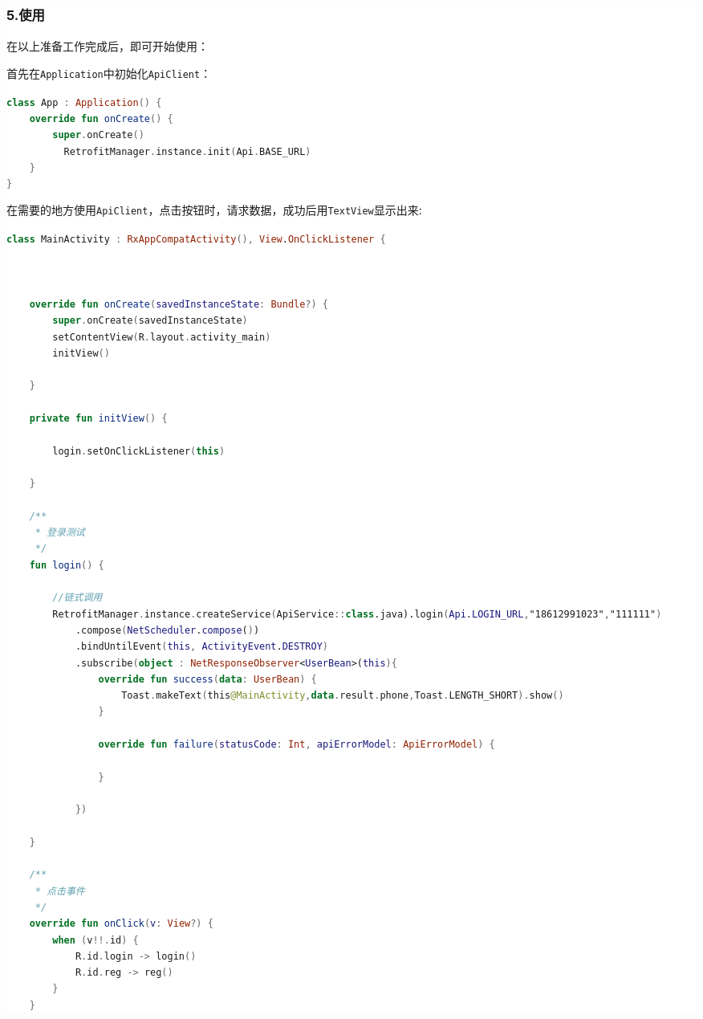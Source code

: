 ### 5.使用
在以上准备工作完成后，即可开始使用：

首先在`Application`中初始化`ApiClient`：
```kotlin
class App : Application() {
    override fun onCreate() {
        super.onCreate()
          RetrofitManager.instance.init(Api.BASE_URL)
    }
}
```

在需要的地方使用`ApiClient`，点击按钮时，请求数据，成功后用`TextView`显示出来:
```kotlin
class MainActivity : RxAppCompatActivity(), View.OnClickListener {



    override fun onCreate(savedInstanceState: Bundle?) {
        super.onCreate(savedInstanceState)
        setContentView(R.layout.activity_main)
        initView()

    }

    private fun initView() {

        login.setOnClickListener(this)

    }

    /**
     * 登录测试
     */
    fun login() {

        //链式调用
        RetrofitManager.instance.createService(ApiService::class.java).login(Api.LOGIN_URL,"18612991023","111111")
            .compose(NetScheduler.compose())
            .bindUntilEvent(this, ActivityEvent.DESTROY)
            .subscribe(object : NetResponseObserver<UserBean>(this){
                override fun success(data: UserBean) {
                    Toast.makeText(this@MainActivity,data.result.phone,Toast.LENGTH_SHORT).show()
                }

                override fun failure(statusCode: Int, apiErrorModel: ApiErrorModel) {

                }

            })

    }

    /**
     * 点击事件
     */
    override fun onClick(v: View?) {
        when (v!!.id) {
            R.id.login -> login()
            R.id.reg -> reg()
        }
    }
```